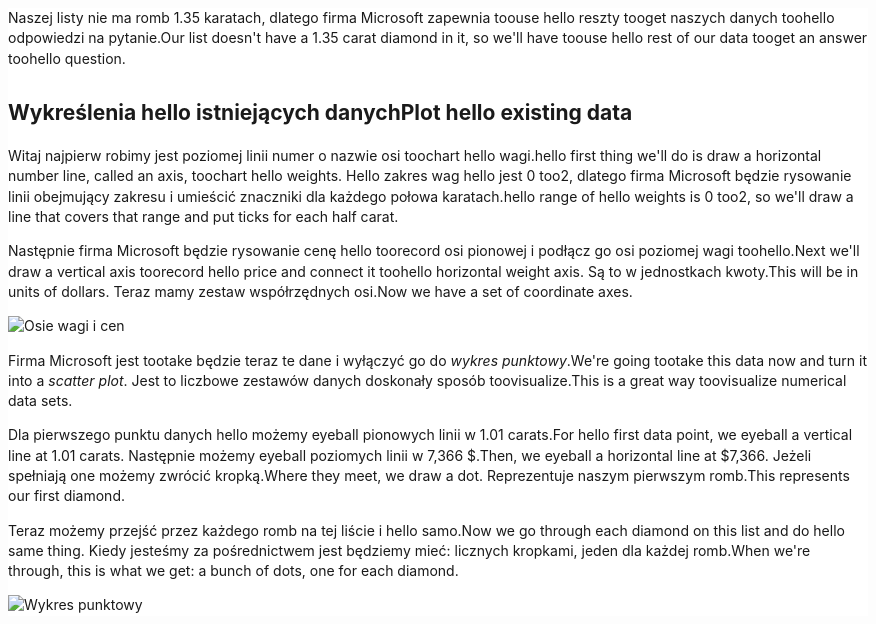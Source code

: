 <span data-ttu-id="fb5d4-141">Naszej listy nie ma romb 1.35 karatach, dlatego firma Microsoft zapewnia toouse hello reszty tooget naszych danych toohello odpowiedzi na pytanie.</span><span class="sxs-lookup"><span data-stu-id="fb5d4-141">Our list doesn't have a 1.35 carat diamond in it, so we'll have toouse hello rest of our data tooget an answer toohello question.</span></span>

## <a name="plot-hello-existing-data"></a><span data-ttu-id="fb5d4-142">Wykreślenia hello istniejących danych</span><span class="sxs-lookup"><span data-stu-id="fb5d4-142">Plot hello existing data</span></span>
<span data-ttu-id="fb5d4-143">Witaj najpierw robimy jest poziomej linii numer o nazwie osi toochart hello wagi.</span><span class="sxs-lookup"><span data-stu-id="fb5d4-143">hello first thing we'll do is draw a horizontal number line, called an axis, toochart hello weights.</span></span> <span data-ttu-id="fb5d4-144">Hello zakres wag hello jest 0 too2, dlatego firma Microsoft będzie rysowanie linii obejmujący zakresu i umieścić znaczniki dla każdego połowa karatach.</span><span class="sxs-lookup"><span data-stu-id="fb5d4-144">hello range of hello weights is 0 too2, so we'll draw a line that covers that range and put ticks for each half carat.</span></span>

<span data-ttu-id="fb5d4-145">Następnie firma Microsoft będzie rysowanie cenę hello toorecord osi pionowej i podłącz go osi poziomej wagi toohello.</span><span class="sxs-lookup"><span data-stu-id="fb5d4-145">Next we'll draw a vertical axis toorecord hello price and connect it toohello horizontal weight axis.</span></span> <span data-ttu-id="fb5d4-146">Są to w jednostkach kwoty.</span><span class="sxs-lookup"><span data-stu-id="fb5d4-146">This will be in units of dollars.</span></span> <span data-ttu-id="fb5d4-147">Teraz mamy zestaw współrzędnych osi.</span><span class="sxs-lookup"><span data-stu-id="fb5d4-147">Now we have a set of coordinate axes.</span></span>

![Osie wagi i cen](./media/machine-learning-data-science-for-beginners-predict-an-answer-with-a-simple-model/weight-and-price-axes.png)

<span data-ttu-id="fb5d4-149">Firma Microsoft jest tootake będzie teraz te dane i wyłączyć go do *wykres punktowy*.</span><span class="sxs-lookup"><span data-stu-id="fb5d4-149">We're going tootake this data now and turn it into a *scatter plot*.</span></span> <span data-ttu-id="fb5d4-150">Jest to liczbowe zestawów danych doskonały sposób toovisualize.</span><span class="sxs-lookup"><span data-stu-id="fb5d4-150">This is a great way toovisualize numerical data sets.</span></span>

<span data-ttu-id="fb5d4-151">Dla pierwszego punktu danych hello możemy eyeball pionowych linii w 1.01 carats.</span><span class="sxs-lookup"><span data-stu-id="fb5d4-151">For hello first data point, we eyeball a vertical line at 1.01 carats.</span></span> <span data-ttu-id="fb5d4-152">Następnie możemy eyeball poziomych linii w 7,366 $.</span><span class="sxs-lookup"><span data-stu-id="fb5d4-152">Then, we eyeball a horizontal line at $7,366.</span></span> <span data-ttu-id="fb5d4-153">Jeżeli spełniają one możemy zwrócić kropką.</span><span class="sxs-lookup"><span data-stu-id="fb5d4-153">Where they meet, we draw a dot.</span></span> <span data-ttu-id="fb5d4-154">Reprezentuje naszym pierwszym romb.</span><span class="sxs-lookup"><span data-stu-id="fb5d4-154">This represents our first diamond.</span></span>

<span data-ttu-id="fb5d4-155">Teraz możemy przejść przez każdego romb na tej liście i hello samo.</span><span class="sxs-lookup"><span data-stu-id="fb5d4-155">Now we go through each diamond on this list and do hello same thing.</span></span> <span data-ttu-id="fb5d4-156">Kiedy jesteśmy za pośrednictwem jest będziemy mieć: licznych kropkami, jeden dla każdej romb.</span><span class="sxs-lookup"><span data-stu-id="fb5d4-156">When we're through, this is what we get: a bunch of dots, one for each diamond.</span></span>

![Wykres punktowy](./media/machine-learning-data-science-for-beginners-predict-an-answer-with-a-simple-model/scatter-plot.png)
